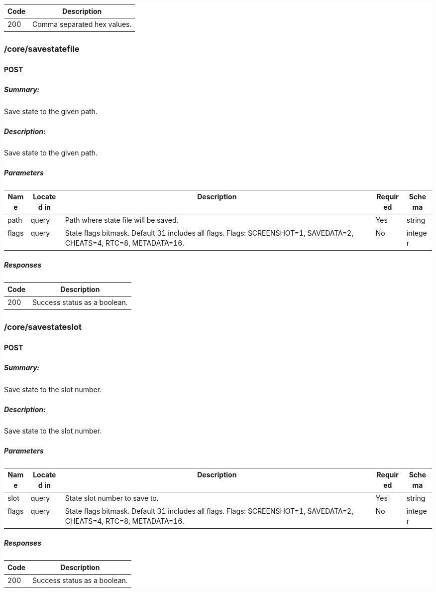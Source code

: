 | Code | Description |
| ---- | ----------- |
| 200 | Comma separated hex values. |

### /core/savestatefile

#### POST
##### Summary:

Save state to the given path.

##### Description:

Save state to the given path.

##### Parameters

| Name | Located in | Description | Required | Schema |
| ---- | ---------- | ----------- | -------- | ---- |
| path | query | Path where state file will be saved. | Yes | string |
| flags | query | State flags bitmask. Default 31 includes all flags. Flags: SCREENSHOT=1, SAVEDATA=2, CHEATS=4, RTC=8, METADATA=16. | No | integer |

##### Responses

| Code | Description |
| ---- | ----------- |
| 200 | Success status as a boolean. |

### /core/savestateslot

#### POST
##### Summary:

Save state to the slot number.

##### Description:

Save state to the slot number.

##### Parameters

| Name | Located in | Description | Required | Schema |
| ---- | ---------- | ----------- | -------- | ---- |
| slot | query | State slot number to save to. | Yes | string |
| flags | query | State flags bitmask. Default 31 includes all flags. Flags: SCREENSHOT=1, SAVEDATA=2, CHEATS=4, RTC=8, METADATA=16. | No | integer |

##### Responses

| Code | Description |
| ---- | ----------- |
| 200 | Success status as a boolean. |

